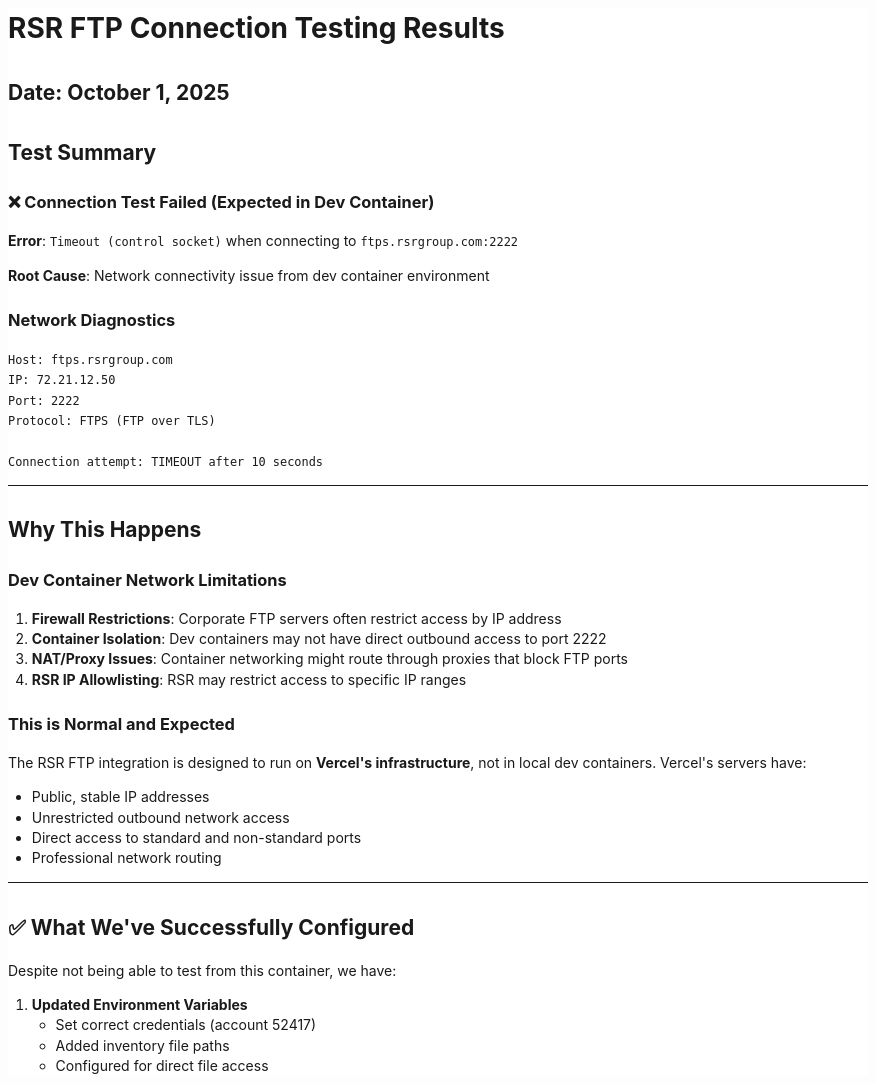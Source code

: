 # RSR FTP Connection Testing Results

## Date: October 1, 2025

## Test Summary

### ❌ Connection Test Failed (Expected in Dev Container)

**Error**: `Timeout (control socket)` when connecting to `ftps.rsrgroup.com:2222`

**Root Cause**: Network connectivity issue from dev container environment

### Network Diagnostics

```
Host: ftps.rsrgroup.com
IP: 72.21.12.50
Port: 2222
Protocol: FTPS (FTP over TLS)

Connection attempt: TIMEOUT after 10 seconds
```

---

## Why This Happens

### Dev Container Network Limitations

1. **Firewall Restrictions**: Corporate FTP servers often restrict access by IP address
2. **Container Isolation**: Dev containers may not have direct outbound access to port 2222
3. **NAT/Proxy Issues**: Container networking might route through proxies that block FTP ports
4. **RSR IP Allowlisting**: RSR may restrict access to specific IP ranges

### This is Normal and Expected

The RSR FTP integration is designed to run on **Vercel's infrastructure**, not in local dev containers. Vercel's servers have:
- Public, stable IP addresses
- Unrestricted outbound network access
- Direct access to standard and non-standard ports
- Professional network routing

---

## ✅ What We've Successfully Configured

Despite not being able to test from this container, we have:

1. **Updated Environment Variables**
   - Set correct credentials (account 52417)
   - Added inventory file paths
   - Configured for direct file access

